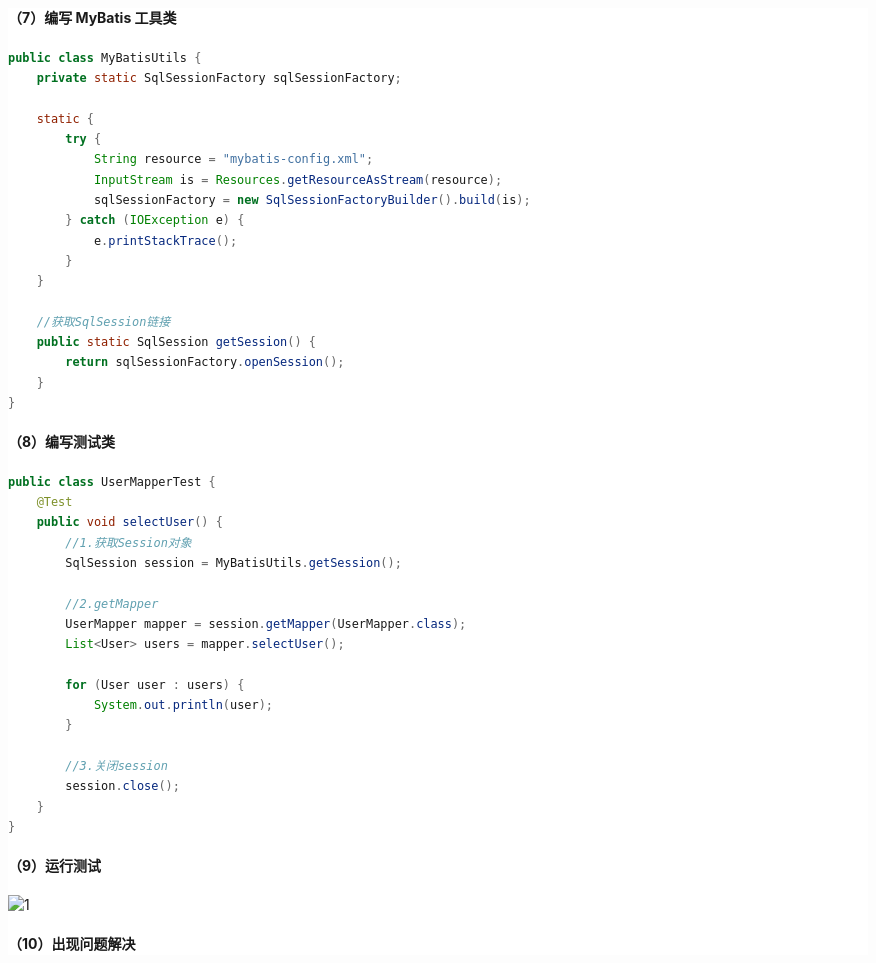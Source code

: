 #### （7）编写 MyBatis 工具类

```java
public class MyBatisUtils {
    private static SqlSessionFactory sqlSessionFactory;

    static {
        try {
            String resource = "mybatis-config.xml";
            InputStream is = Resources.getResourceAsStream(resource);
            sqlSessionFactory = new SqlSessionFactoryBuilder().build(is);
        } catch (IOException e) {
            e.printStackTrace();
        }
    }

    //获取SqlSession链接
    public static SqlSession getSession() {
        return sqlSessionFactory.openSession();
    }
}
```



#### （8）编写测试类

```java
public class UserMapperTest {
    @Test
    public void selectUser() {
        //1.获取Session对象
        SqlSession session = MyBatisUtils.getSession();

        //2.getMapper
        UserMapper mapper = session.getMapper(UserMapper.class);
        List<User> users = mapper.selectUser();

        for (User user : users) {
            System.out.println(user);
        }

        //3.关闭session
        session.close();
    }
}
```

#### （9）运行测试

![1](/1.png)

#### （10）出现问题解决
